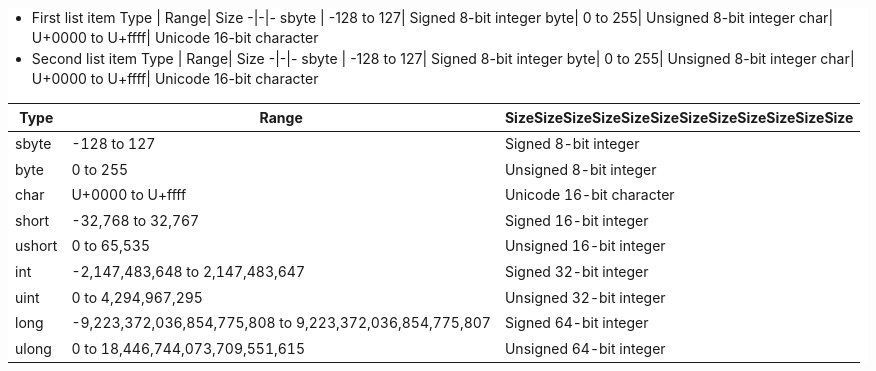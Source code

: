 * First list item
    Type | Range|	Size
    -|-|-
      sbyte |	-128 to 127|	Signed 8-bit integer
 byte|	0 to 255|	Unsigned 8-bit integer
        char|	U+0000 to U+ffff|	Unicode 16-bit character
* Second list item
    Type | Range|	Size
    -|-|-
    sbyte |	-128 to 127|	Signed 8-bit integer
	byte|	0 to 255|	Unsigned 8-bit integer
    char|	U+0000 to U+ffff|	Unicode 16-bit character

Type | Range|	SizeSizeSizeSizeSizeSizeSizeSizeSizeSizeSizeSize|
-|-|-|
sbyte |	-128 to 127|	Signed 8-bit integer|
byte|	0 to 255|	Unsigned 8-bit integer|
char|	U+0000 to U+ffff|	Unicode 16-bit character|
short|	-32,768 to 32,767|	Signed 16-bit integer|
ushort|	0 to 65,535|	Unsigned 16-bit integer|
int|	-2,147,483,648 to 2,147,483,647|	Signed 32-bit integer|
uint|	0 to 4,294,967,295|	Unsigned 32-bit integer|
long|	-9,223,372,036,854,775,808 to 9,223,372,036,854,775,807|	Signed 64-bit integer|
ulong|	0 to 18,446,744,073,709,551,615|	Unsigned 64-bit integer|